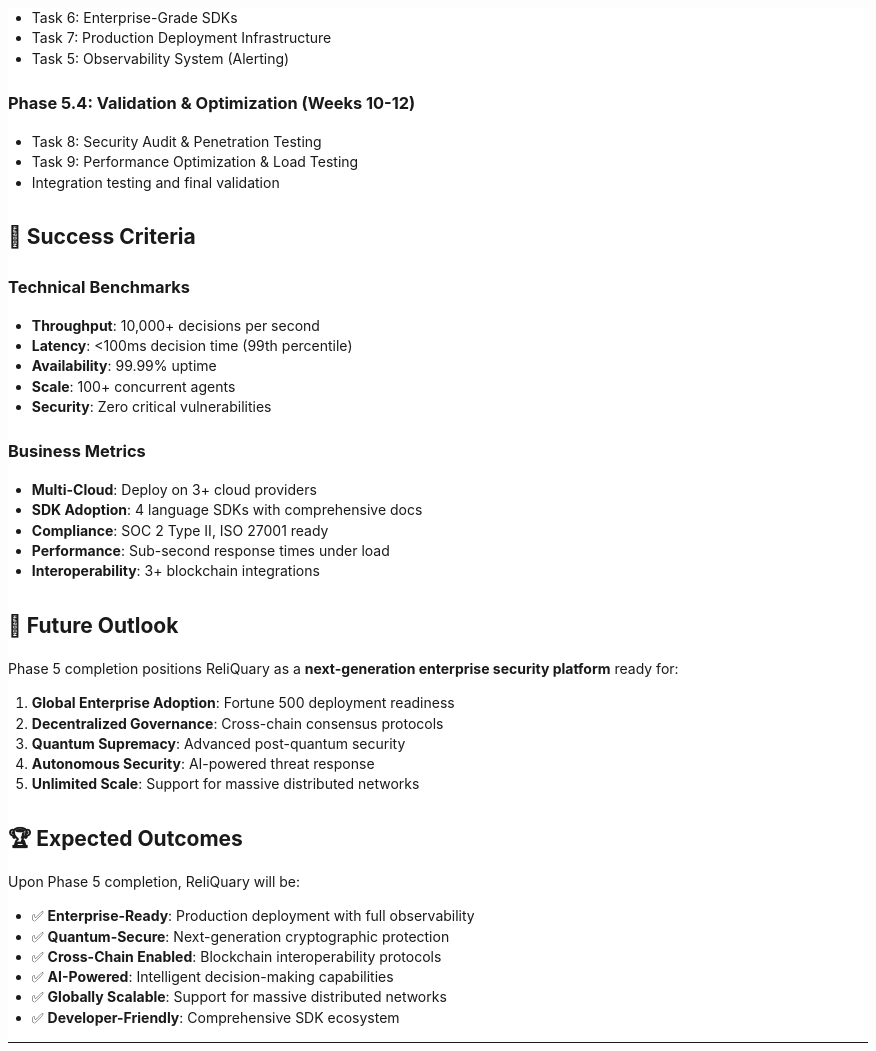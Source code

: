 - Task 6: Enterprise-Grade SDKs
- Task 7: Production Deployment Infrastructure
- Task 5: Observability System (Alerting)

### **Phase 5.4: Validation & Optimization (Weeks 10-12)**

- Task 8: Security Audit & Penetration Testing
- Task 9: Performance Optimization & Load Testing
- Integration testing and final validation

## 🎯 **Success Criteria**

### **Technical Benchmarks**

- **Throughput**: 10,000+ decisions per second
- **Latency**: <100ms decision time (99th percentile)
- **Availability**: 99.99% uptime
- **Scale**: 100+ concurrent agents
- **Security**: Zero critical vulnerabilities

### **Business Metrics**

- **Multi-Cloud**: Deploy on 3+ cloud providers
- **SDK Adoption**: 4 language SDKs with comprehensive docs
- **Compliance**: SOC 2 Type II, ISO 27001 ready
- **Performance**: Sub-second response times under load
- **Interoperability**: 3+ blockchain integrations

## 🔮 **Future Outlook**

Phase 5 completion positions ReliQuary as a **next-generation enterprise security platform** ready for:

1. **Global Enterprise Adoption**: Fortune 500 deployment readiness
2. **Decentralized Governance**: Cross-chain consensus protocols
3. **Quantum Supremacy**: Advanced post-quantum security
4. **Autonomous Security**: AI-powered threat response
5. **Unlimited Scale**: Support for massive distributed networks

## 🏆 **Expected Outcomes**

Upon Phase 5 completion, ReliQuary will be:

- ✅ **Enterprise-Ready**: Production deployment with full observability
- ✅ **Quantum-Secure**: Next-generation cryptographic protection
- ✅ **Cross-Chain Enabled**: Blockchain interoperability protocols
- ✅ **AI-Powered**: Intelligent decision-making capabilities
- ✅ **Globally Scalable**: Support for massive distributed networks
- ✅ **Developer-Friendly**: Comprehensive SDK ecosystem

---
